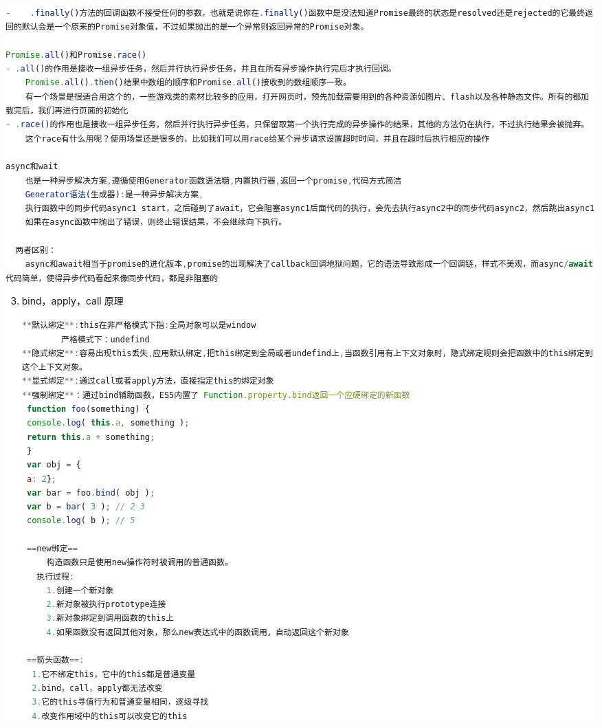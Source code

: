 ```javascript
-    .finally()方法的回调函数不接受任何的参数，也就是说你在.finally()函数中是没法知道Promise最终的状态是resolved还是rejected的它最终返回的默认会是一个原来的Promise对象值，不过如果抛出的是一个异常则返回异常的Promise对象。

Promise.all()和Promise.race()
- .all()的作用是接收一组异步任务，然后并行执行异步任务，并且在所有异步操作执行完后才执行回调。
    Promise.all().then()结果中数组的顺序和Promise.all()接收到的数组顺序一致。
    有一个场景是很适合用这个的，一些游戏类的素材比较多的应用，打开网页时，预先加载需要用到的各种资源如图片、flash以及各种静态文件。所有的都加载完后，我们再进行页面的初始化
- .race()的作用也是接收一组异步任务，然后并行执行异步任务，只保留取第一个执行完成的异步操作的结果，其他的方法仍在执行，不过执行结果会被抛弃。
    这个race有什么用呢？使用场景还是很多的，比如我们可以用race给某个异步请求设置超时时间，并且在超时后执行相应的操作

async和wait
    也是一种异步解决方案,遵循使用Generator函数语法糖,内置执行器,返回一个promise,代码方式简洁
    Generator语法(生成器):是一种异步解决方案,
    执行函数中的同步代码async1 start，之后碰到了await，它会阻塞async1后面代码的执行，会先去执行async2中的同步代码async2，然后跳出async1
    如果在async函数中抛出了错误，则终止错误结果，不会继续向下执行。

  两者区别：
    async和await相当于promise的进化版本,promise的出现解决了callback回调地狱问题，它的语法导致形成一个回调链，样式不美观，而async/await 代码简单，使得异步代码看起来像同步代码，都是非阻塞的
```

3. bind，apply，call 原理

   ```javascript
   **默认绑定**:this在非严格模式下指:全局对象可以是window
           严格模式下：undefind
   **隐式绑定**:容易出现this丢失,应用默认绑定,把this绑定到全局或者undefind上,当函数引用有上下文对象时，隐式绑定规则会把函数中的this绑定到这个上下文对象。
   **显式绑定**:通过call或者apply方法，直接指定this的绑定对象
   **强制绑定**：通过bind辅助函数，ES5内置了 Function.property.bind返回一个应硬绑定的新函数
    function foo(something) {
    console.log( this.a, something );
    return this.a + something;
    }
    var obj = {
    a: 2};
    var bar = foo.bind( obj );
    var b = bar( 3 ); // 2 3
    console.log( b ); // 5

    ==new绑定==
        构造函数只是使用new操作符时被调用的普通函数。
      执行过程:
        1.创建一个新对象
        2.新对象被执行prototype连接
        3.新对象绑定到调用函数的this上
        4.如果函数没有返回其他对象，那么new表达式中的函数调用，自动返回这个新对象

    ==箭头函数==:
     1.它不绑定this，它中的this都是普通变量
     2.bind，call，apply都无法改变
     3.它的this寻值行为和普通变量相同，逐级寻找
     4.改变作用域中的this可以改变它的this
   ```
